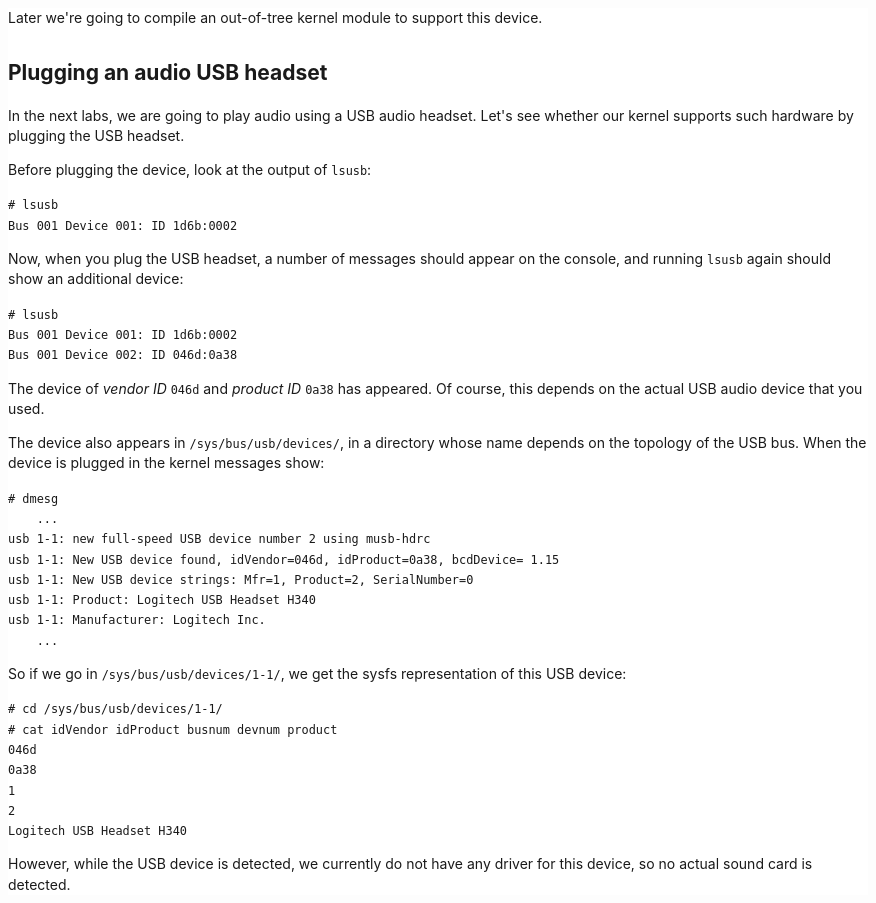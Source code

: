 Later we're going to compile an out-of-tree kernel module to support this device.


## Plugging an audio USB headset

In the next labs, we are going to play audio using a USB audio headset. Let's see whether our kernel supports such hardware by plugging the USB headset.

Before plugging the device, look at the output of `lsusb`:

```console title="picocomBBB - BusyBox"
# lsusb
Bus 001 Device 001: ID 1d6b:0002
```

Now, when you plug the USB headset, a number of messages should appear on the console, and running `lsusb` again should show an additional device:

```console title="picocomBBB - BusyBox"
# lsusb
Bus 001 Device 001: ID 1d6b:0002
Bus 001 Device 002: ID 046d:0a38
```

The device of *vendor ID* `046d` and *product ID* `0a38` has appeared.
Of course, this depends on the actual USB audio device that you used.

The device also appears in `/sys/bus/usb/devices/`, in a directory whose name depends on the topology of the USB bus.
When the device is plugged in the kernel messages show:

```console title="picocomBBB - BusyBox"
# dmesg
    ...
usb 1-1: new full-speed USB device number 2 using musb-hdrc
usb 1-1: New USB device found, idVendor=046d, idProduct=0a38, bcdDevice= 1.15
usb 1-1: New USB device strings: Mfr=1, Product=2, SerialNumber=0
usb 1-1: Product: Logitech USB Headset H340
usb 1-1: Manufacturer: Logitech Inc.
    ...
```

So if we go in `/sys/bus/usb/devices/1-1/`, we get the sysfs representation of this USB device:

```console title="picocomBBB - BusyBox"
# cd /sys/bus/usb/devices/1-1/
# cat idVendor idProduct busnum devnum product
046d
0a38
1
2
Logitech USB Headset H340
```

However, while the USB device is detected, we currently do not have any driver for this device, so no actual sound card is detected.

